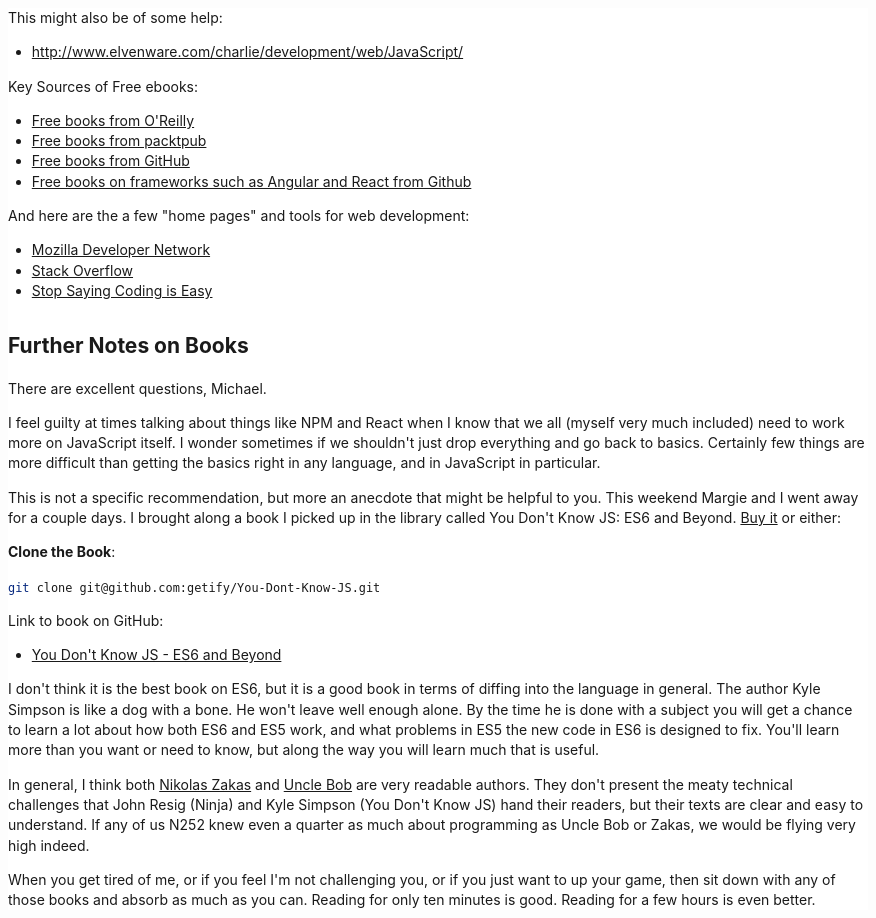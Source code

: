 This might also be of some help:

- <http://www.elvenware.com/charlie/development/web/JavaScript/>

Key Sources of Free ebooks:

- [Free books from O'Reilly](http://www.oreilly.com/programming/free/)
- [Free books from packtpub](https://www.packtpub.com/packt/offers/free-learning)
- [Free books from GitHub][gitbook]
- [Free books on frameworks such as Angular and React from Github][reactghbook]

And here are the a few "home pages" and tools for web development:

- [Mozilla Developer Network](https://developer.mozilla.org/en-US/docs/Web/JavaScript)
- [Stack Overflow](http://stackoverflow.com/questions/tagged/javascript?sort=frequent&pageSize=15)
- [Stop Saying Coding is Easy](http://www.hanselman.com/blog/StopSayingLearningToCodeIsEasy.aspx)

[gitbook]: https://github.com/vhf/free-programming-books/blob/master/free-programming-books.md#javascript

## Further Notes on Books

There are excellent questions, Michael.

I feel guilty at times talking about things like NPM and React when I know that we all (myself very much included) need to work more on JavaScript itself. I wonder sometimes if we shouldn't just drop everything and go back to basics. Certainly few things are more difficult than getting the basics right in any language, and in JavaScript in particular.

This is not a specific recommendation, but more an anecdote that might be helpful to you. This weekend Margie and I went away for a couple days. I brought along a book I picked up in the library called You Don't Know JS: ES6 and Beyond. [Buy it](https://www.google.com/search?q=You+Dont+Know+JS+Beyond) or either:

**Clone the Book**:

```bash
git clone git@github.com:getify/You-Dont-Know-JS.git
```

Link to book on GitHub:    

*   [You Don't Know JS - ES6 and Beyond](https://github.com/getify/You-Dont-Know-JS/tree/master/es6%20%26%20beyond)

I don't think it is the best book on ES6, but it is a good book in terms of diffing into the language in general. The author Kyle Simpson is like a dog with a bone. He won't leave well enough alone. By the time he is done with a subject you will get a chance to learn a lot about how both ES6 and ES5 work, and what problems in ES5 the new code in ES6 is designed to fix. You'll learn more than you want or need to know, but along the way you will learn much that is useful.

In general, I think both [Nikolas Zakas][nz] and [Uncle Bob][ub] are very readable authors. They don't present the meaty technical challenges that John Resig (Ninja) and Kyle Simpson (You Don't Know JS) hand their readers, but their texts are clear and easy to understand. If any of us N252 knew even a quarter as much about programming as Uncle Bob or Zakas, we would be flying very high indeed.

When you get tired of me, or if you feel I'm not challenging you, or if you just want to up your game, then sit down with any of those books and absorb as much as you can. Reading for only ten minutes is good. Reading for a few hours is even better.


[piggy]: https://medium.com/the-javascript-collection/piggybanks-javascript-code-guide-1150d984bbab
[ub]: https://www.google.com/search?q=Robert+C.+Martin
[nz]: https://www.google.com/search?q=Nicholas+C.+Zakas
[speaking-javascript]: http://speakingjs.com/es5/index.html
[javascript-design-patterns]: https://addyosmani.com/resources/essentialjsdesignpatterns/book/
[prog-javascripts-apts]: http://chimera.labs.oreilly.com/books/1234000000262/index.html
[understanding-javascript-6]: https://leanpub.com/understandinges6/read
[javascript-garden]: http://bonsaiden.github.io/JavaScript-Garden/
[javascript-spesore]: https://leanpub.com/javascript-spessore/read
[maintainable-js]: https://www.google.com/search?q=Maintainable-JavaScript-Nicholas-C-Zakas
[js-ninja]: https://www.google.com/search?q=Secrets-JavaScript-Ninja-John-Resig/dp/1617292850
[js-oop]: https://www.google.com/search?q=Principles-Object-Oriented-JavaScript-Nicholas-Zakas
[reactghbook]: https://github.com/vhf/free-programming-books/blob/master/javascript-frameworks-resources.md
[zakas-E6]: https://library-books24x7-com.ezproxy.bellevuecollege.edu/toc.aspx?bookid=119827
[zakas-poojs]: https://library-books24x7-com.ezproxy.bellevuecollege.edu/toc.aspx?bookid=69057
[zakas-projs]: https://library-books24x7-com.ezproxy.bellevuecollege.edu/toc.aspx?site=NDDP3&bookid=44953